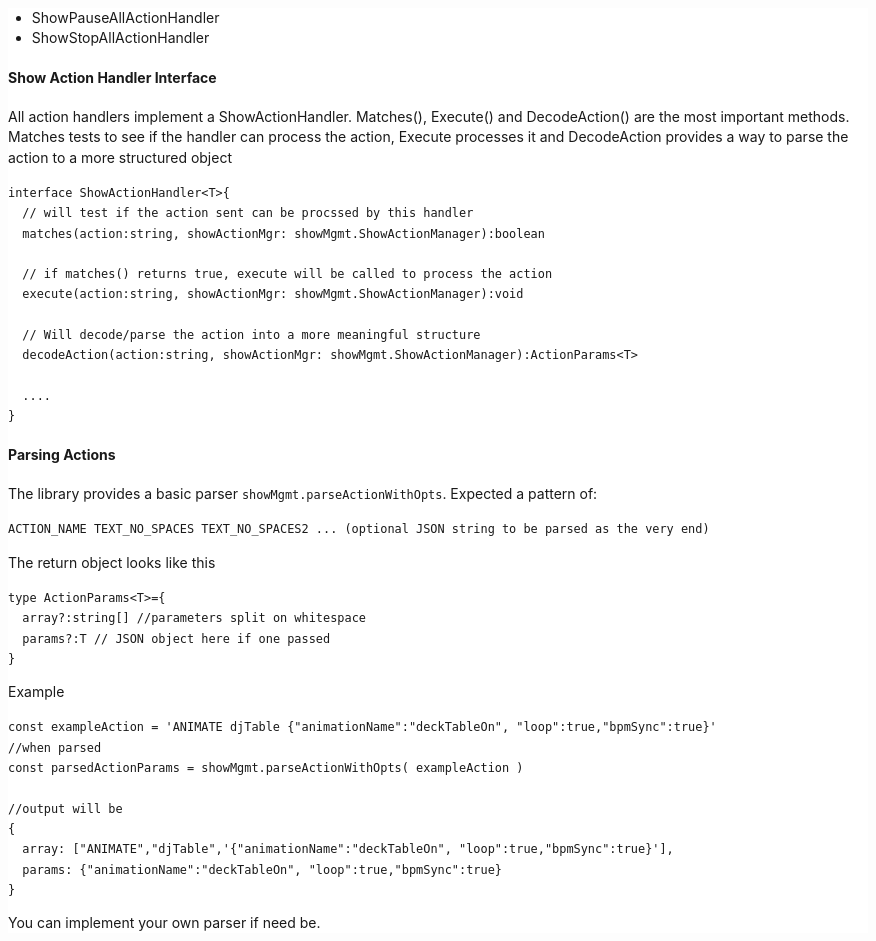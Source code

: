 * ShowPauseAllActionHandler
* ShowStopAllActionHandler

#### Show Action Handler Interface

All action handlers implement a ShowActionHandler. Matches(), Execute() and DecodeAction() are the most important methods. Matches tests to see if the handler can process the action, Execute processes it and DecodeAction provides a way to parse the action to a more structured object 

```
interface ShowActionHandler<T>{
  // will test if the action sent can be procssed by this handler  
  matches(action:string, showActionMgr: showMgmt.ShowActionManager):boolean
  
  // if matches() returns true, execute will be called to process the action 
  execute(action:string, showActionMgr: showMgmt.ShowActionManager):void
  
  // Will decode/parse the action into a more meaningful structure 
  decodeAction(action:string, showActionMgr: showMgmt.ShowActionManager):ActionParams<T>
  
  ....
}
```

#### Parsing Actions

The library provides a basic parser ```showMgmt.parseActionWithOpts```.  Expected a pattern of: 

```
ACTION_NAME TEXT_NO_SPACES TEXT_NO_SPACES2 ... (optional JSON string to be parsed as the very end) 
```

The return object looks like this

```
type ActionParams<T>={
  array?:string[] //parameters split on whitespace
  params?:T // JSON object here if one passed
}
```

Example

```
const exampleAction = 'ANIMATE djTable {"animationName":"deckTableOn", "loop":true,"bpmSync":true}'
//when parsed
const parsedActionParams = showMgmt.parseActionWithOpts( exampleAction )

//output will be 
{
  array: ["ANIMATE","djTable",'{"animationName":"deckTableOn", "loop":true,"bpmSync":true}'],
  params: {"animationName":"deckTableOn", "loop":true,"bpmSync":true}
}
```

You can implement your own parser if need be.
